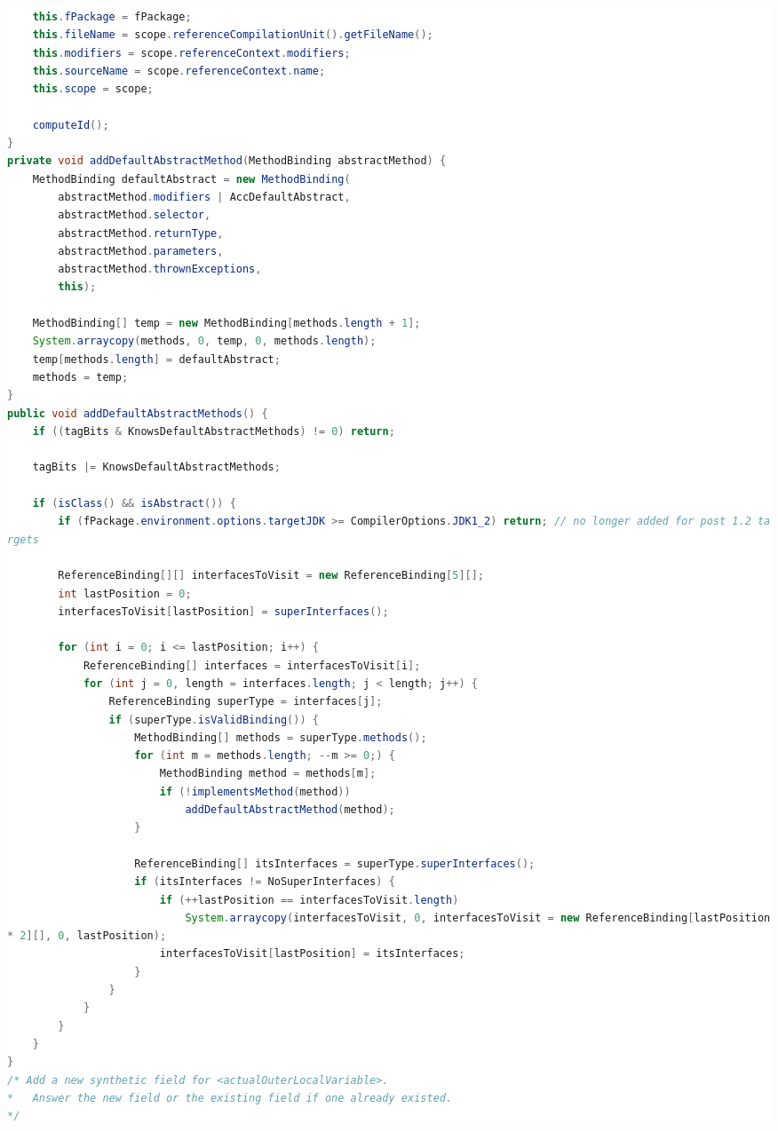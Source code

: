 ```java
	this.fPackage = fPackage;
	this.fileName = scope.referenceCompilationUnit().getFileName();
	this.modifiers = scope.referenceContext.modifiers;
	this.sourceName = scope.referenceContext.name;
	this.scope = scope;

	computeId();
}
private void addDefaultAbstractMethod(MethodBinding abstractMethod) {
	MethodBinding defaultAbstract = new MethodBinding(
		abstractMethod.modifiers | AccDefaultAbstract,
		abstractMethod.selector,
		abstractMethod.returnType,
		abstractMethod.parameters,
		abstractMethod.thrownExceptions,
		this);

	MethodBinding[] temp = new MethodBinding[methods.length + 1];
	System.arraycopy(methods, 0, temp, 0, methods.length);
	temp[methods.length] = defaultAbstract;
	methods = temp;
}
public void addDefaultAbstractMethods() {
	if ((tagBits & KnowsDefaultAbstractMethods) != 0) return;

	tagBits |= KnowsDefaultAbstractMethods;

	if (isClass() && isAbstract()) {
		if (fPackage.environment.options.targetJDK >= CompilerOptions.JDK1_2) return; // no longer added for post 1.2 targets

		ReferenceBinding[][] interfacesToVisit = new ReferenceBinding[5][];
		int lastPosition = 0;
		interfacesToVisit[lastPosition] = superInterfaces();

		for (int i = 0; i <= lastPosition; i++) {
			ReferenceBinding[] interfaces = interfacesToVisit[i];
			for (int j = 0, length = interfaces.length; j < length; j++) {
				ReferenceBinding superType = interfaces[j];
				if (superType.isValidBinding()) {
					MethodBinding[] methods = superType.methods();
					for (int m = methods.length; --m >= 0;) {
						MethodBinding method = methods[m];
						if (!implementsMethod(method))
							addDefaultAbstractMethod(method);
					}

					ReferenceBinding[] itsInterfaces = superType.superInterfaces();
					if (itsInterfaces != NoSuperInterfaces) {
						if (++lastPosition == interfacesToVisit.length)
							System.arraycopy(interfacesToVisit, 0, interfacesToVisit = new ReferenceBinding[lastPosition * 2][], 0, lastPosition);
						interfacesToVisit[lastPosition] = itsInterfaces;
					}
				}
			}
		}
	}
}
/* Add a new synthetic field for <actualOuterLocalVariable>.
*	Answer the new field or the existing field if one already existed.
*/

```